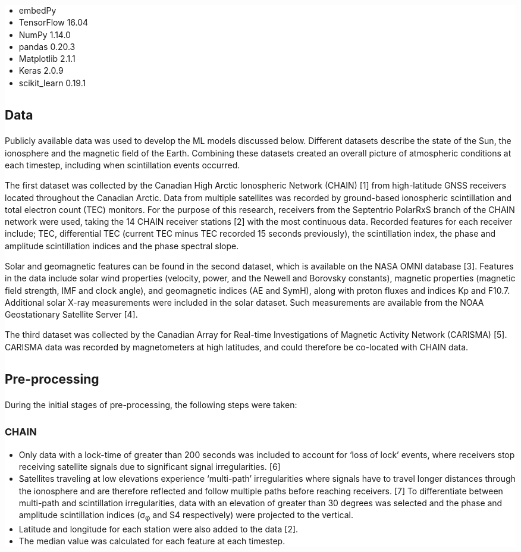    - embedPy
   - TensorFlow 16.04
   - NumPy 1.14.0
   - pandas 0.20.3
   - Matplotlib 2.1.1
   - Keras 2.0.9
   - scikit_learn 0.19.1


## Data

Publicly available data was used to develop the ML models discussed below. Different datasets describe the state of the Sun, the ionosphere and the magnetic field of the Earth. Combining these datasets created an overall picture of atmospheric conditions at each timestep, including when scintillation events occurred.

The first dataset was collected by the Canadian High Arctic Ionospheric Network (CHAIN) [1] from high-latitude GNSS receivers located throughout the Canadian Arctic. Data from multiple satellites was recorded by ground-based ionospheric scintillation and total electron count (TEC) monitors. For the purpose of this research, receivers from the Septentrio PolarRxS branch of the CHAIN network were used, taking the 14 CHAIN receiver stations [2] with the most continuous data. Recorded features for each receiver include; TEC, differential TEC (current TEC minus TEC recorded 15 seconds previously), the scintillation index, the phase and amplitude scintillation indices and the phase spectral slope.

Solar and geomagnetic features can be found in the second dataset, which is available on the NASA OMNI database [3]. Features in the data include solar wind properties (velocity, power, and the Newell and Borovsky constants), magnetic properties (magnetic field strength, IMF and clock angle), and geomagnetic indices (AE and SymH), along with proton fluxes and indices Kp and F10.7. Additional solar X-ray measurements were included in the solar dataset. Such measurements are available from the NOAA Geostationary Satellite Server [4].

The third dataset was collected by the Canadian Array for Real-time Investigations of Magnetic Activity Network (CARISMA) [5]. CARISMA data was recorded by magnetometers at high latitudes, and could therefore be co-located with CHAIN data.


## Pre-processing

During the initial stages of pre-processing, the following steps were taken:

### CHAIN

-   Only data with a lock-time of greater than 200 seconds was included to account for ‘loss of lock’ events, where receivers stop receiving satellite signals due to significant signal irregularities. [6]
-   Satellites traveling at low elevations experience ‘multi-path’ irregularities where signals have to travel longer distances through the ionosphere and are therefore reflected and follow multiple paths before reaching receivers. [7] To differentiate between multi-path and scintillation irregularities, data with an elevation of greater than 30 degrees was selected and the phase and amplitude scintillation indices (&sigma;<sub>&phi;</sub> and S4 respectively) were projected to the vertical.
-   Latitude and longitude for each station were also added to the data [2].
-   The median value was calculated for each feature at each timestep.
